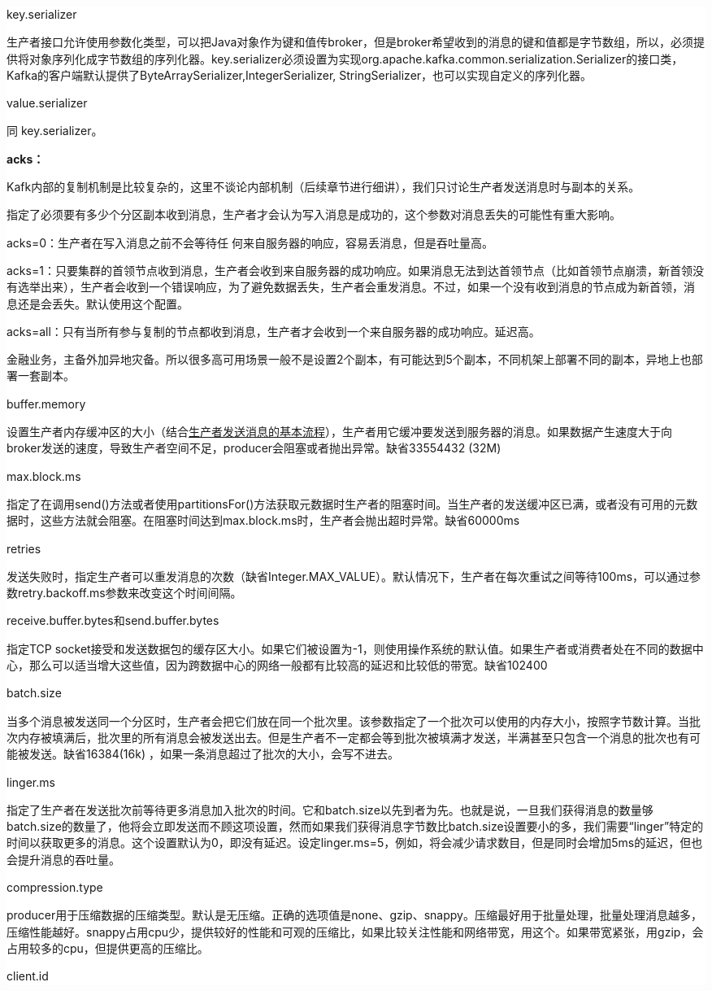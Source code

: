 key.serializer

生产者接口允许使用参数化类型，可以把Java对象作为键和值传broker，但是broker希望收到的消息的键和值都是字节数组，所以，必须提供将对象序列化成字节数组的序列化器。key.serializer必须设置为实现org.apache.kafka.common.serialization.Serializer的接口类，Kafka的客户端默认提供了ByteArraySerializer,IntegerSerializer, StringSerializer，也可以实现自定义的序列化器。

value.serializer

同 key.serializer。

**acks：**

Kafk内部的复制机制是比较复杂的，这里不谈论内部机制（后续章节进行细讲），我们只讨论生产者发送消息时与副本的关系。

指定了必须要有多少个分区副本收到消息，生产者才会认为写入消息是成功的，这个参数对消息丢失的可能性有重大影响。

acks=0：生产者在写入消息之前不会等待任 何来自服务器的响应，容易丢消息，但是吞吐量高。

acks=1：只要集群的首领节点收到消息，生产者会收到来自服务器的成功响应。如果消息无法到达首领节点（比如首领节点崩溃，新首领没有选举出来），生产者会收到一个错误响应，为了避免数据丢失，生产者会重发消息。不过，如果一个没有收到消息的节点成为新首领，消息还是会丢失。默认使用这个配置。

acks=all：只有当所有参与复制的节点都收到消息，生产者才会收到一个来自服务器的成功响应。延迟高。

金融业务，主备外加异地灾备。所以很多高可用场景一般不是设置2个副本，有可能达到5个副本，不同机架上部署不同的副本，异地上也部署一套副本。

buffer.memory

设置生产者内存缓冲区的大小（结合[生产者发送消息的基本流程](#_生产者发送消息的基本流程)），生产者用它缓冲要发送到服务器的消息。如果数据产生速度大于向broker发送的速度，导致生产者空间不足，producer会阻塞或者抛出异常。缺省33554432 (32M)

max.block.ms

指定了在调用send()方法或者使用partitionsFor()方法获取元数据时生产者的阻塞时间。当生产者的发送缓冲区已满，或者没有可用的元数据时，这些方法就会阻塞。在阻塞时间达到max.block.ms时，生产者会抛出超时异常。缺省60000ms

retries

发送失败时，指定生产者可以重发消息的次数（缺省Integer.MAX_VALUE）。默认情况下，生产者在每次重试之间等待100ms，可以通过参数retry.backoff.ms参数来改变这个时间间隔。

receive.buffer.bytes和send.buffer.bytes

指定TCP socket接受和发送数据包的缓存区大小。如果它们被设置为-1，则使用操作系统的默认值。如果生产者或消费者处在不同的数据中心，那么可以适当增大这些值，因为跨数据中心的网络一般都有比较高的延迟和比较低的带宽。缺省102400

batch.size

当多个消息被发送同一个分区时，生产者会把它们放在同一个批次里。该参数指定了一个批次可以使用的内存大小，按照字节数计算。当批次内存被填满后，批次里的所有消息会被发送出去。但是生产者不一定都会等到批次被填满才发送，半满甚至只包含一个消息的批次也有可能被发送。缺省16384(16k) ，如果一条消息超过了批次的大小，会写不进去。

linger.ms

指定了生产者在发送批次前等待更多消息加入批次的时间。它和batch.size以先到者为先。也就是说，一旦我们获得消息的数量够batch.size的数量了，他将会立即发送而不顾这项设置，然而如果我们获得消息字节数比batch.size设置要小的多，我们需要“linger”特定的时间以获取更多的消息。这个设置默认为0，即没有延迟。设定linger.ms=5，例如，将会减少请求数目，但是同时会增加5ms的延迟，但也会提升消息的吞吐量。

compression.type

producer用于压缩数据的压缩类型。默认是无压缩。正确的选项值是none、gzip、snappy。压缩最好用于批量处理，批量处理消息越多，压缩性能越好。snappy占用cpu少，提供较好的性能和可观的压缩比，如果比较关注性能和网络带宽，用这个。如果带宽紧张，用gzip，会占用较多的cpu，但提供更高的压缩比。

client.id	
